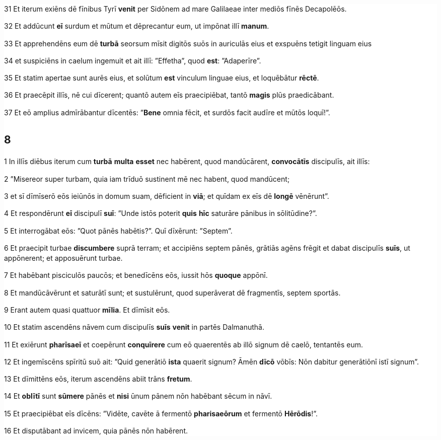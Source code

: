 31 Et iterum exiēns dē fīnibus Tyrī **venit** per Sidōnem ad mare Galilaeae inter mediōs fīnēs Decapolēōs.

32 Et addūcunt **eī** surdum et mūtum et dēprecantur eum, ut impōnat illī **manum**.

33 Et apprehendēns eum dē **turbā** seorsum mīsit digitōs suōs in auriculās eius et exspuēns tetigit linguam eius

34 et suspiciēns in caelum ingemuit et ait illī: ”Effetha”, quod **est**: ”Adaperīre”.

35 Et statim apertae sunt aurēs eius, et solūtum **est** vinculum linguae eius, et loquēbātur **rēctē**.

36 Et praecēpit illīs, nē cui dīcerent; quantō autem eīs praecipiēbat, tantō **magis** plūs praedicābant.

37 Et eō amplius admīrābantur dīcentēs: ”**Bene** omnia fēcit, et surdōs facit audīre et mūtōs loquī!”.

## 8

1 In illīs diēbus iterum cum **turbā** **multa** **esset** nec habērent, quod mandūcārent, **convocātīs** discipulīs, ait illīs:

2 ”Misereor super turbam, quia iam trīduō sustinent mē nec habent, quod mandūcent;

3 et sī dīmīserō eōs ieiūnōs in domum suam, dēficient in **viā**; et quīdam ex eīs dē **longē** vēnērunt”.

4 Et respondērunt **eī** discipulī **suī**: ”Unde istōs poterit **quis** **hīc** saturāre pānibus in sōlitūdine?”.

5 Et interrogābat eōs: ”Quot pānēs habētis?”. Quī dīxērunt: ”Septem”.

6 Et praecipit turbae **discumbere** suprā terram; et accipiēns septem pānēs, grātiās agēns frēgit et dabat discipulīs **suīs**, ut appōnerent; et apposuērunt turbae.

7 Et habēbant pisciculōs paucōs; et benedīcēns eōs, iussit hōs **quoque** appōnī.

8 Et mandūcāvērunt et saturātī sunt; et sustulērunt, quod superāverat dē fragmentīs, septem sportās.

9 Erant autem quasi quattuor **mīlia**. Et dīmīsit eōs.

10 Et statim ascendēns nāvem cum discipulīs **suīs** **venit** in partēs Dalmanuthā.

11 Et exiērunt **pharīsaeī** et coepērunt **conquīrere** cum eō quaerentēs ab illō signum dē caelō, tentantēs eum.

12 Et ingemīscēns spīritū suō ait: ”Quid generātiō **ista** quaerit signum? Āmēn **dīcō** vōbīs: Nōn dabitur generātiōnī istī signum”.

13 Et dīmittēns eōs, iterum ascendēns abiit trāns **fretum**.

14 Et **oblītī** sunt **sūmere** pānēs et **nisi** ūnum pānem nōn habēbant sēcum in nāvī.

15 Et praecipiēbat eīs dīcēns: ”Vidēte, cavēte ā fermentō **pharisaeōrum** et fermentō **Hērōdis**!”.

16 Et disputābant ad invicem, quia pānēs nōn habērent.
